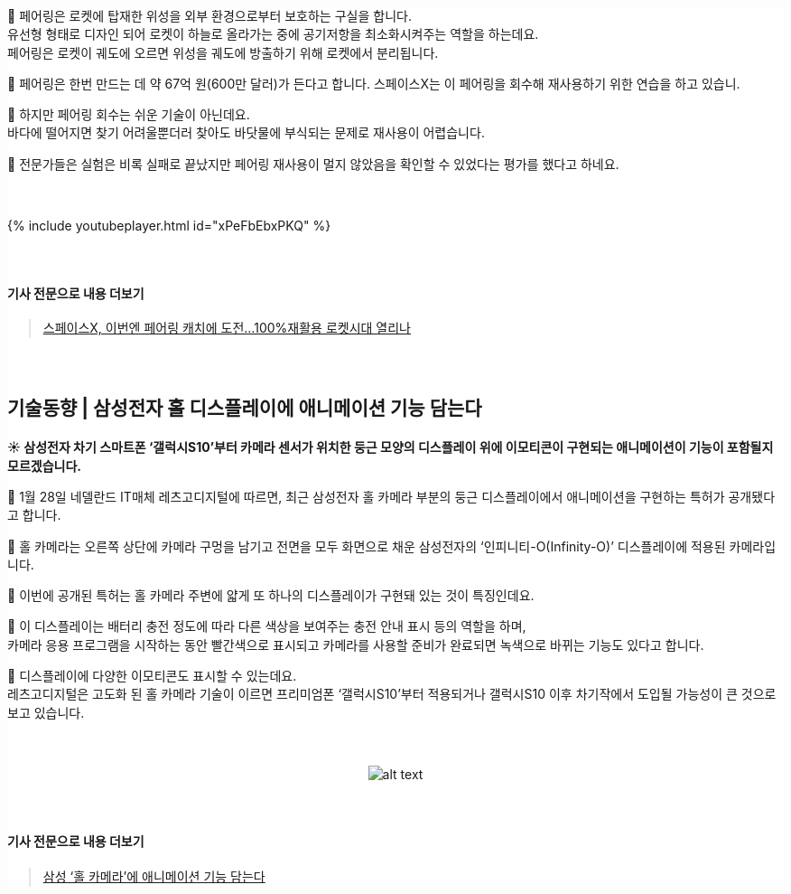 📍 페어링은 로켓에 탑재한 위성을 외부 환경으로부터 보호하는 구실을 합니다.   
유선형 형태로 디자인 되어 로켓이 하늘로 올라가는 중에 공기저항을 최소화시켜주는 역할을 하는데요.   
페어링은 로켓이 궤도에 오르면 위성을 궤도에 방출하기 위해 로켓에서 분리됩니다.

📍 페어링은 한번 만드는 데 약 67억 원(600만 달러)가 든다고 합니다. 
스페이스X는 이 페어링을 회수해 재사용하기 위한 연습을 하고 있습니. 

📍 하지만 페어링 회수는 쉬운 기술이 아닌데요.   
바다에 떨어지면 찾기 어려울뿐더러 찾아도 바닷물에 부식되는 문제로 재사용이 어렵습니다. 

📍 전문가들은 실험은 비록 실패로 끝났지만 페어링 재사용이 멀지 않았음을 확인할 수 있었다는 평가를 했다고 하네요.

<br>

{% include youtubeplayer.html id="xPeFbEbxPKQ" %} 

<br>

#### 기사 전문으로 내용 더보기

> [스페이스X, 이번엔 페어링 캐치에 도전…100%재활용 로켓시대 열리나](https://news.naver.com/main/read.nhn?mode=LSD&mid=shm&sid1=105&oid=584&aid=0000003102)


<br>



## <a name="tech4IT_02_01"></a>기술동향 | 삼성전자 홀 디스플레이에 애니메이션 기능 담는다

<strong> ☀️ 삼성전자 차기 스마트폰 ‘갤럭시S10’부터 카메라 센서가 위치한 둥근 모양의 디스플레이 위에 이모티콘이 구현되는 애니메이션이 기능이 포함될지 모르겠습니다.</strong>

📍 1월 28일 네델란드 IT매체 레츠고디지털에 따르면, 최근 삼성전자 홀 카메라 부분의 둥근 디스플레이에서 애니메이션을 구현하는 특허가 공개됐다고 합니다.

📍 홀 카메라는 오른쪽 상단에 카메라 구멍을 남기고 전면을 모두 화면으로 채운 삼성전자의 ‘인피니티-O(Infinity-O)’ 디스플레이에 적용된 카메라입니다. 

📍 이번에 공개된 특허는 홀 카메라 주변에 얇게 또 하나의 디스플레이가 구현돼 있는 것이 특징인데요.

📍 이 디스플레이는 배터리 충전 정도에 따라 다른 색상을 보여주는 충전 안내 표시 등의 역할을 하며,   
카메라 응용 프로그램을 시작하는 동안 빨간색으로 표시되고 카메라를 사용할 준비가 완료되면 녹색으로 바뀌는 기능도 있다고 합니다. 

📍 디스플레이에 다양한 이모티콘도 표시할 수 있는데요.  
레츠고디지털은 고도화 된 홀 카메라 기술이 이르면 프리미엄폰 ‘갤럭시S10’부터 적용되거나 갤럭시S10 이후 차기작에서 도입될 가능성이 큰 것으로 보고 있습니다.

<br>

<p align ="middle">    
 <img src="https://imgnews.pstatic.net/image/016/2019/01/28/20190128000426_0_20190128102059714.jpg?type=w647" alt="alt text" width = "70%">
</p>

<br>



#### 기사 전문으로 내용 더보기

> [삼성 ‘홀 카메라’에 애니메이션 기능 담는다](https://news.naver.com/main/read.nhn?mode=LSD&mid=shm&sid1=105&oid=016&aid=0001492470)
